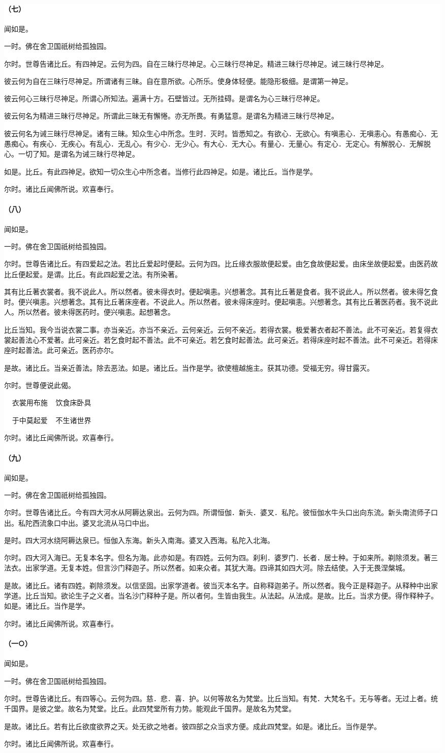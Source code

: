 #### （七）

闻如是。

一时。佛在舍卫国祇树给孤独园。

尔时。世尊告诸比丘。有四神足。云何为四。自在三昧行尽神足。心三昧行尽神足。精进三昧行尽神足。诫三昧行尽神足。

彼云何为自在三昧行尽神足。所谓诸有三昧。自在意所欲。心所乐。使身体轻便。能隐形极细。是谓第一神足。

彼云何心三昧行尽神足。所谓心所知法。遍满十方。石壁皆过。无所挂碍。是谓名为心三昧行尽神足。

彼云何名为精进三昧行尽神足。所谓此三昧无有懈惓。亦无所畏。有勇猛意。是谓名为精进三昧行尽神足。

彼云何名为诫三昧行尽神足。诸有三昧。知众生心中所念。生时．灭时。皆悉知之。有欲心．无欲心。有嗔恚心．无嗔恚心。有愚痴心．无愚痴心。有疾心．无疾心。有乱心．无乱心。有少心．无少心。有大心．无大心。有量心．无量心。有定心．无定心。有解脱心．无解脱心。一切了知。是谓名为诫三昧行尽神足。

如是。比丘。有此四神足。欲知一切众生心中所念者。当修行此四神足。如是。诸比丘。当作是学。

尔时。诸比丘闻佛所说。欢喜奉行。

#### （八）

闻如是。

一时。佛在舍卫国祇树给孤独园。

尔时。世尊告诸比丘。有四爱起之法。若比丘爱起时便起。云何为四。比丘缘衣服故便起爱。由乞食故便起爱。由床坐故便起爱。由医药故比丘便起爱。是谓。比丘。有此四起爱之法。有所染著。

其有比丘著衣裳者。我不说此人。所以然者。彼未得衣时。便起嗔恚。兴想著念。其有比丘著是食者。我不说此人。所以然者。彼未得乞食时。便兴嗔恚。兴想著念。其有比丘著床座者。不说此人。所以然者。彼未得床座时。便起嗔恚。兴想著念。其有比丘著医药者。我不说此人。所以然者。彼未得医药时。便兴嗔恚。起想著念。

比丘当知。我今当说衣裳二事。亦当亲近。亦当不亲近。云何亲近。云何不亲近。若得衣裳。极爱著衣者起不善法。此不可亲近。若复得衣裳起善法心不爱著。此可亲近。若乞食时起不善法。此不可亲近。若乞食时起善法。此可亲近。若得床座时起不善法。此不可亲近。若得床座时起善法。此可亲近。医药亦尔。

是故。诸比丘。当亲近善法。除去恶法。如是。诸比丘。当作是学。欲使檀越施主。获其功德。受福无穷。得甘露灭。

尔时。世尊便说此偈。

&nbsp;&nbsp;&nbsp;&nbsp;衣裳用布施&nbsp;&nbsp;&nbsp;&nbsp;饮食床卧具

&nbsp;&nbsp;&nbsp;&nbsp;于中莫起爱&nbsp;&nbsp;&nbsp;&nbsp;不生诸世界

尔时。诸比丘闻佛所说。欢喜奉行。

#### （九）

闻如是。

一时。佛在舍卫国祇树给孤独园。

尔时。世尊告诸比丘。今有四大河水从阿耨达泉出。云何为四。所谓恒伽．新头．婆叉．私陀。彼恒伽水牛头口出向东流。新头南流师子口出。私陀西流象口中出。婆叉北流从马口中出。

是时。四大河水绕阿耨达泉已。恒伽入东海。新头入南海。婆叉入西海。私陀入北海。

尔时。四大河入海已。无复本名字。但名为海。此亦如是。有四姓。云何为四。刹利．婆罗门．长者．居士种。于如来所。剃除须发。著三法衣。出家学道。无复本姓。但言沙门释迦子。所以然者。如来众者。其犹大海。四谛其如四大河。除去结使。入于无畏涅槃城。

是故。诸比丘。诸有四姓。剃除须发。以信坚固。出家学道者。彼当灭本名字。自称释迦弟子。所以然者。我今正是释迦子。从释种中出家学道。比丘当知。欲论生子之义者。当名沙门释种子是。所以者何。生皆由我生。从法起。从法成。是故。比丘。当求方便。得作释种子。如是。诸比丘。当作是学。

尔时。诸比丘闻佛所说。欢喜奉行。

#### （一○）

闻如是。

一时。佛在舍卫国祇树给孤独园。

尔时。世尊告诸比丘。有四等心。云何为四。慈．悲．喜．护。以何等故名为梵堂。比丘当知。有梵．大梵名千。无与等者。无过上者。统千国界。是彼之堂。故名为梵堂。比丘。此四梵堂所有力势。能观此千国界。是故名为梵堂。

是故。诸比丘。若有比丘欲度欲界之天。处无欲之地者。彼四部之众当求方便。成此四梵堂。如是。诸比丘。当作是学。

尔时。诸比丘闻佛所说。欢喜奉行。
